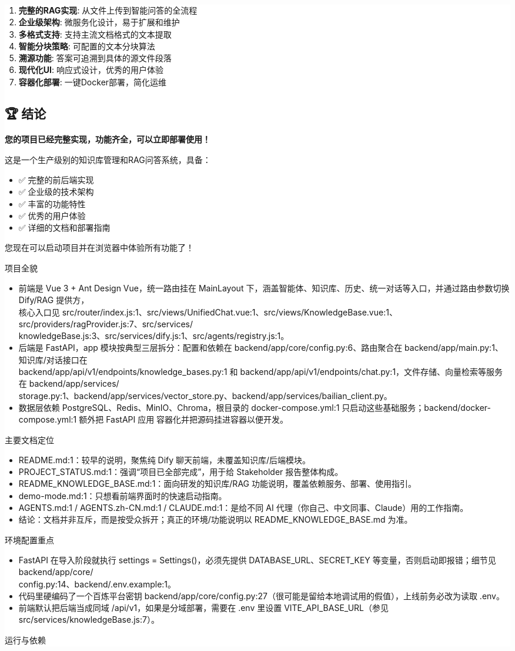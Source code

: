 1. **完整的RAG实现**: 从文件上传到智能问答的全流程
2. **企业级架构**: 微服务化设计，易于扩展和维护
3. **多格式支持**: 支持主流文档格式的文本提取
4. **智能分块策略**: 可配置的文本分块算法
5. **溯源功能**: 答案可追溯到具体的源文件段落
6. **现代化UI**: 响应式设计，优秀的用户体验
7. **容器化部署**: 一键Docker部署，简化运维

## 🏆 结论

**您的项目已经完整实现，功能齐全，可以立即部署使用！**

这是一个生产级别的知识库管理和RAG问答系统，具备：
- ✅ 完整的前后端实现
- ✅ 企业级的技术架构
- ✅ 丰富的功能特性
- ✅ 优秀的用户体验
- ✅ 详细的文档和部署指南

您现在可以启动项目并在浏览器中体验所有功能了！

 项目全貌                                                                                                                                          
                                                                                                                                                    
  - 前端是 Vue 3 + Ant Design Vue，统一路由挂在 MainLayout 下，涵盖智能体、知识库、历史、统一对话等入口，并通过路由参数切换 Dify/RAG 提供方，       
  核心入口见 src/router/index.js:1、src/views/UnifiedChat.vue:1、src/views/KnowledgeBase.vue:1、src/providers/ragProvider.js:7、src/services/       
  knowledgeBase.js:3、src/services/dify.js:1、src/agents/registry.js:1。                                                                            
  - 后端是 FastAPI，app 模块按典型三层拆分：配置和依赖在 backend/app/core/config.py:6、路由聚合在 backend/app/main.py:1、知识库/对话接口在          
  backend/app/api/v1/endpoints/knowledge_bases.py:1 和 backend/app/api/v1/endpoints/chat.py:1，文件存储、向量检索等服务在 backend/app/services/     
  storage.py:1、backend/app/services/vector_store.py、backend/app/services/bailian_client.py。                                                      
  - 数据层依赖 PostgreSQL、Redis、MinIO、Chroma，根目录的 docker-compose.yml:1 只启动这些基础服务；backend/docker-compose.yml:1 额外把 FastAPI 应用 
  容器化并把源码挂进容器以便开发。                                                                                                                  
                                                                                                                                                    
  主要文档定位                                                                                                                                      
                                                                                                                                                    
  - README.md:1：较早的说明，聚焦纯 Dify 聊天前端，未覆盖知识库/后端模块。                                                                          
  - PROJECT_STATUS.md:1：强调“项目已全部完成”，用于给 Stakeholder 报告整体构成。                                                                    
  - README_KNOWLEDGE_BASE.md:1：面向研发的知识库/RAG 功能说明，覆盖依赖服务、部署、使用指引。                                                       
  - demo-mode.md:1：只想看前端界面时的快速启动指南。                                                                                                
  - AGENTS.md:1 / AGENTS.zh-CN.md:1 / CLAUDE.md:1：是给不同 AI 代理（你自己、中文同事、Claude）用的工作指南。                                       
  - 结论：文档并非互斥，而是按受众拆开；真正的环境/功能说明以 README_KNOWLEDGE_BASE.md 为准。                                                       
                                                                                                                                                    
  环境配置重点                                                                                                                                      
                                                                                                                                                    
  - FastAPI 在导入阶段就执行 settings = Settings()，必须先提供 DATABASE_URL、SECRET_KEY 等变量，否则启动即报错；细节见 backend/app/core/            
  config.py:14、backend/.env.example:1。                                                                                                            
  - 代码里硬编码了一个百炼平台密钥 backend/app/core/config.py:27（很可能是留给本地调试用的假值），上线前务必改为读取 .env。                         
  - 前端默认把后端当成同域 /api/v1，如果是分域部署，需要在 .env 里设置 VITE_API_BASE_URL（参见 src/services/knowledgeBase.js:7）。                  
                                                                                                                                                    
  运行与依赖                                                                                                                                        
                                                                                                                                                    